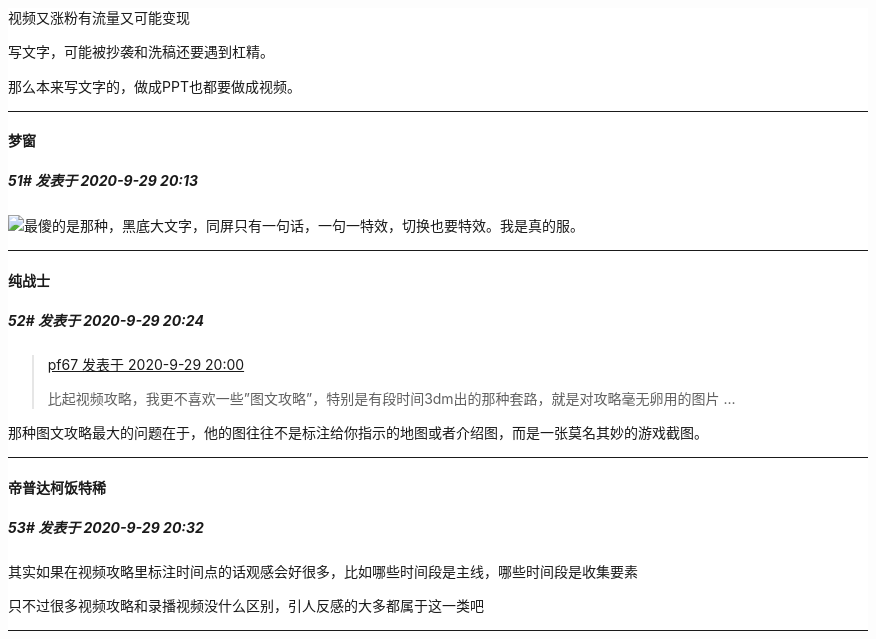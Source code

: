 
视频又涨粉有流量又可能变现


写文字，可能被抄袭和洗稿还要遇到杠精。


那么本来写文字的，做成PPT也都要做成视频。








*****

####  梦窗  
##### 51#       发表于 2020-9-29 20:13



<img src="https://static.saraba1st.com/image/smiley/face2017/004.gif" referrerpolicy="no-referrer">最傻的是那种，黑底大文字，同屏只有一句话，一句一特效，切换也要特效。我是真的服。







*****

####  纯战士  
##### 52#       发表于 2020-9-29 20:24



<blockquote><a href="httphttps://bbs.saraba1st.com/2b/forum.php?mod=redirect&amp;goto=findpost&amp;pid=48899808&amp;ptid=1962562" target="_blank">pf67 发表于 2020-9-29 20:00</a>

比起视频攻略，我更不喜欢一些”图文攻略”，特别是有段时间3dm出的那种套路，就是对攻略毫无卵用的图片 ...</blockquote>
那种图文攻略最大的问题在于，他的图往往不是标注给你指示的地图或者介绍图，而是一张莫名其妙的游戏截图。







*****

####  帝普达柯饭特稀  
##### 53#       发表于 2020-9-29 20:32




其实如果在视频攻略里标注时间点的话观感会好很多，比如哪些时间段是主线，哪些时间段是收集要素

只不过很多视频攻略和录播视频没什么区别，引人反感的大多都属于这一类吧







*****
